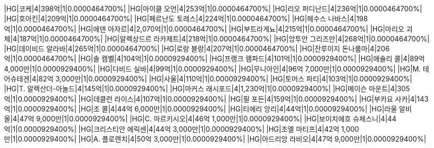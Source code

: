 |HG|코케|4|398억|1|0.0000464700%|
|HG|마이클 오언|4|253억|1|0.0000464700%|
|HG|리오 퍼디난드|4|236억|1|0.0000464700%|
|HG|호아킨|4|209억|1|0.0000464700%|
|HG|페르난도 토레스|4|224억|1|0.0000464700%|
|HG|헤수스 나바스|4|198억|1|0.0000464700%|
|HG|에덴 아자르|4|2,070억|1|0.0000464700%|
|HG|부트라게뇨|4|215억|1|0.0000464700%|
|HG|마리오 괴체|4|187억|1|0.0000464700%|
|HG|알렉상드르 라카제트|4|218억|1|0.0000464700%|
|HG|앙투안 그리즈만|4|268억|1|0.0000464700%|
|HG|데이비드 알라바|4|265억|1|0.0000464700%|
|HG|로랑 블랑|4|207억|1|0.0000464700%|
|HG|잔루이지 돈나룸마|4|206억|1|0.0000464700%|
|HG|솔 캠벨|4|104억|1|0.0000929400%|
|HG|프랭크 램파드|4|101억|1|0.0000929400%|
|HG|애슐리 콜|4|89억 4,000만|1|0.0000929400%|
|HG|다비드 실바|4|99억|1|0.0000929400%|
|HG|무니아인|4|96억 7,000만|1|0.0000929400%|
|HG|M. 테어슈테겐|4|82억 3,000만|1|0.0000929400%|
|HG|사울|4|110억|1|0.0000929400%|
|HG|토머스 파티|4|103억|1|0.0000929400%|
|HG|T. 알렉산더-아놀드|4|145억|1|0.0000929400%|
|HG|마커스 래시포드|4|1,230억|1|0.0000929400%|
|HG|메이슨 마운트|4|305억|1|0.0000929400%|
|HG|데클런 라이스|4|107억|1|0.0000929400%|
|HG|필 포든|4|159억|1|0.0000929400%|
|HG|부카요 사카|4|143억|1|0.0000929400%|
|HG|조 콜|4|44억 6,000만|1|0.0000929400%|
|HG|티에리 앙리|4|44억|1|0.0000929400%|
|HG|라울 알비올|4|47억 9,000만|1|0.0000929400%|
|HG|C. 마르키시오|4|46억 1,000만|1|0.0000929400%|
|HG|보이치에흐 슈체스니|4|44억|1|0.0000929400%|
|HG|크리스티안 에릭센|4|44억 3,000만|1|0.0000929400%|
|HG|조엘 마티프|4|42억 1,000만|1|0.0000929400%|
|HG|A. 플로렌치|4|50억 3,000만|1|0.0000929400%|
|HG|아드리앙 라비오|4|47억 9,000만|1|0.0000929400%|